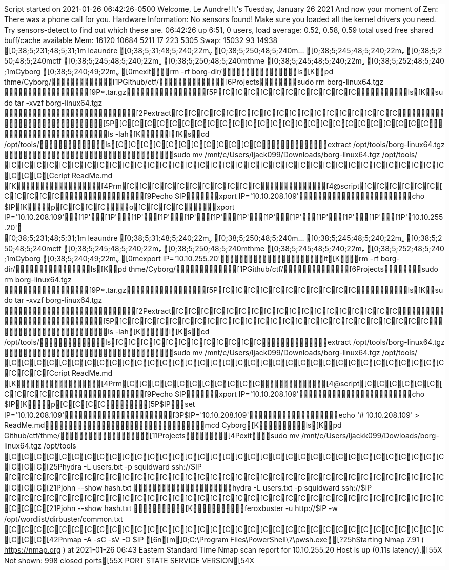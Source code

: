 Script started on 2021-01-26 06:42:26-0500
Welcome, Le Aundre! It's 
Tuesday, January 26 2021
And now your moment of Zen:
There was a phone call for you.
Hardware Information:
No sensors found!
Make sure you loaded all the kernel drivers you need.
Try sensors-detect to find out which these are.
 06:42:26 up  6:51,  0 users,  load average: 0.52, 0.58, 0.59
              total        used        free      shared  buff/cache   available
Mem:          16120       10684        5211          17         223        5305
Swap:         15032          93       14938
[0;38;5;231;48;5;31;1m leaundre [0;38;5;31;48;5;240;22m [0;38;5;250;48;5;240m… [0;38;5;245;48;5;240;22m [0;38;5;250;48;5;240mctf [0;38;5;245;48;5;240;22m [0;38;5;250;48;5;240mthme [0;38;5;245;48;5;240;22m [0;38;5;252;48;5;240;1mCyborg [0;38;5;240;49;22m [0mexitrm -rf borg-dir/ls[Kpd thme/Cyborg/[1PGithub/ctf/[6Projectssudo rm borg-linux64.tgz [9P*.tar.gz[5P[C[C[C[C[C[C[C[C[C[C[Cls[Ksudo tar -xvzf borg-linux64.tgz [2Pextract[C[C[C[C[C[C[C[C[C[C[C[C[C[C[C[C[C[C[5P[C[C[C[C[C[C[C[C[C[C[C[C[C[C[C[C[C[C[C[C[C[C[C[C[Cls -lah[Kl[Kscd /opt/tools/ls[C[C[C[C[C[C[C[C[C[C[C[Cextract /opt/tools/borg-linux64.tgz sudo mv /mnt/c/Users/ljack099/Downloads/borg-linux64.tgz /opt/tools/
[C[C[C[C[C[C[C[C[C[C[C[C[C[C[C[C[C[C[C[C[C[C[C[C[C[C[C[C[C[C[C[C[C[C[C[C[C[C[Ccript ReadMe.md [K[4Prm[C[C[C[C[C[C[C[C[C[C[C[4@script[C[C[C[C[C[C[C[C[C[C[C[9Pecho $IPxport IP='10.10.208.109'cho $IP[Kp[C[C[C[Co[C[C[C[Cxport IP='10.10.208.109'[1P'[1P'[1P'[1P'[1P'[1P'[1P'[1P'[1P'[1P'[1P'[1P'[1P'10.10.255.20'
[0;38;5;231;48;5;31;1m leaundre [0;38;5;31;48;5;240;22m [0;38;5;250;48;5;240m… [0;38;5;245;48;5;240;22m [0;38;5;250;48;5;240mctf [0;38;5;245;48;5;240;22m [0;38;5;250;48;5;240mthme [0;38;5;245;48;5;240;22m [0;38;5;252;48;5;240;1mCyborg [0;38;5;240;49;22m [0mexport IP='10.10.255.20'it[Krm -rf borg-dir/ls[Kpd thme/Cyborg/[1PGithub/ctf/[6Projectssudo rm borg-linux64.tgz [9P*.tar.gz[5P[C[C[C[C[C[C[C[C[C[C[Cls[Ksudo tar -xvzf borg-linux64.tgz [2Pextract[C[C[C[C[C[C[C[C[C[C[C[C[C[C[C[C[C[C[5P[C[C[C[C[C[C[C[C[C[C[C[C[C[C[C[C[C[C[C[C[C[C[C[C[Cls -lah[Kl[Kscd /opt/tools/ls[C[C[C[C[C[C[C[C[C[C[C[Cextract /opt/tools/borg-linux64.tgz sudo mv /mnt/c/Users/ljack099/Downloads/borg-linux64.tgz /opt/tools/
[C[C[C[C[C[C[C[C[C[C[C[C[C[C[C[C[C[C[C[C[C[C[C[C[C[C[C[C[C[C[C[C[C[C[C[C[C[C[Ccript ReadMe.md [K[4Prm[C[C[C[C[C[C[C[C[C[C[C[4@script[C[C[C[C[C[C[C[C[C[C[C[9Pecho $IPxport IP='10.10.208.109'cho $IP[Kp[C[C[C[C[5P$IPset IP='10.10.208.109'[3P$IP='10.10.208.109'echo '# 10.10.208.109' > ReadMe.mdmcd Cyborg[Kls[Kpd Github/ctf/thme/[11Projects[4Pexitsudo mv /mnt/c/Users/ljackk099/Dowloads/borg-linux64.tgz /opt/tools
[C[C[C[C[C[C[C[C[C[C[C[C[C[C[C[C[C[C[C[C[C[C[C[C[C[C[C[C[C[C[C[C[C[C[C[C[C[C[25Phydra -L users.txt  -p squidward ssh://$IP
[C[C[C[C[C[C[C[C[C[C[C[C[C[C[C[C[C[C[C[C[C[C[C[C[C[C[C[C[C[C[C[C[C[C[C[C[C[C[21Pjohn --show hash.txt hydra -L users.txt  -p squidward ssh://$IP
[C[C[C[C[C[C[C[C[C[C[C[C[C[C[C[C[C[C[C[C[C[C[C[C[C[C[C[C[C[C[C[C[C[C[C[C[C[C[21Pjohn --show hash.txt [Kferoxbuster -u http://$IP -w /opt/wordlist/dirbuster/common.txt 
[C[C[C[C[C[C[C[C[C[C[C[C[C[C[C[C[C[C[C[C[C[C[C[C[C[C[C[C[C[C[C[C[C[C[C[C[C[C[42Pnmap -A -sC -sV -O $IP
[6n[m]0;C:\Program Files\PowerShell\7\pwsh.exe[?25hStarting Nmap 7.91 ( https://nmap.org ) at 2021-01-26 06:43 Eastern Standard Time
Nmap scan report for 10.10.255.20
Host is up (0.11s latency).[55X
Not shown: 998 closed ports[55X
PORT   STATE SERVICE VERSION[54X